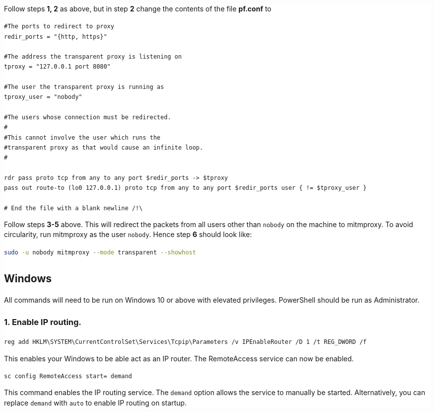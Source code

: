 Follow steps **1, 2** as above, but in step **2** change the contents of the file **pf.conf** to

```
#The ports to redirect to proxy
redir_ports = "{http, https}"

#The address the transparent proxy is listening on
tproxy = "127.0.0.1 port 8080"

#The user the transparent proxy is running as
tproxy_user = "nobody"

#The users whose connection must be redirected.
#
#This cannot involve the user which runs the
#transparent proxy as that would cause an infinite loop.
#

rdr pass proto tcp from any to any port $redir_ports -> $tproxy
pass out route-to (lo0 127.0.0.1) proto tcp from any to any port $redir_ports user { != $tproxy_user }

# End the file with a blank newline /!\

```

Follow steps **3-5** above. This will redirect the packets from all users other than `nobody` on the machine to mitmproxy. To avoid circularity, run mitmproxy as the user `nobody`. Hence step **6** should look like:

```bash
sudo -u nobody mitmproxy --mode transparent --showhost
```

## Windows

All commands will need to be run on Windows 10 or above with elevated privileges. PowerShell should be run as Administrator.

### 1. Enable IP routing.

```batch
reg add HKLM\SYSTEM\CurrentControlSet\Services\Tcpip\Parameters /v IPEnableRouter /D 1 /t REG_DWORD /f
```

This enables your Windows to be able act as an IP router. The RemoteAccess service can now be enabled.

```batch
sc config RemoteAccess start= demand
```

This command enables the IP routing service. The `demand` option allows the service to manually be started. Alternatively,
you can replace `demand` with `auto` to enable IP routing on startup.
